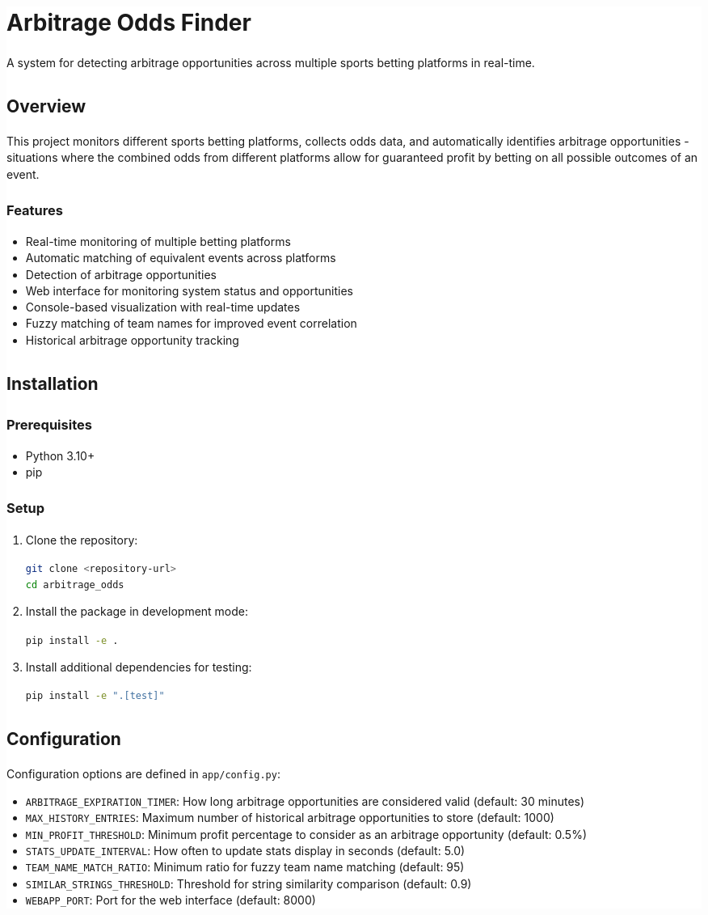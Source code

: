 # Arbitrage Odds Finder

A system for detecting arbitrage opportunities across multiple sports betting platforms in real-time.

## Overview

This project monitors different sports betting platforms, collects odds data, and automatically identifies arbitrage opportunities - situations where the combined odds from different platforms allow for guaranteed profit by betting on all possible outcomes of an event.

### Features

- Real-time monitoring of multiple betting platforms
- Automatic matching of equivalent events across platforms
- Detection of arbitrage opportunities
- Web interface for monitoring system status and opportunities
- Console-based visualization with real-time updates
- Fuzzy matching of team names for improved event correlation
- Historical arbitrage opportunity tracking

## Installation

### Prerequisites

- Python 3.10+
- pip

### Setup

1. Clone the repository:
   ```bash
   git clone <repository-url>
   cd arbitrage_odds
   ```

2. Install the package in development mode:
   ```bash
   pip install -e .
   ```

3. Install additional dependencies for testing:
   ```bash
   pip install -e ".[test]"
   ```

## Configuration

Configuration options are defined in `app/config.py`:

- `ARBITRAGE_EXPIRATION_TIMER`: How long arbitrage opportunities are considered valid (default: 30 minutes)
- `MAX_HISTORY_ENTRIES`: Maximum number of historical arbitrage opportunities to store (default: 1000)
- `MIN_PROFIT_THRESHOLD`: Minimum profit percentage to consider as an arbitrage opportunity (default: 0.5%)
- `STATS_UPDATE_INTERVAL`: How often to update stats display in seconds (default: 5.0)
- `TEAM_NAME_MATCH_RATIO`: Minimum ratio for fuzzy team name matching (default: 95)
- `SIMILAR_STRINGS_THRESHOLD`: Threshold for string similarity comparison (default: 0.9)
- `WEBAPP_PORT`: Port for the web interface (default: 8000)
